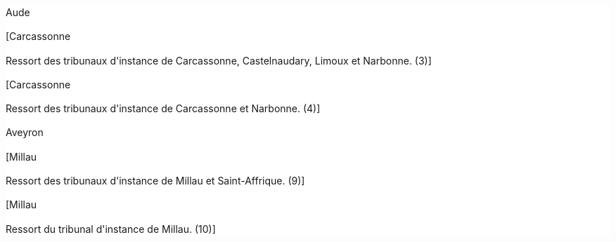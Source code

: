 Aude 

</td>
    </tr>
    <tr>
      <td width="300">

[Carcassonne 

</td>
      <td width="314">

Ressort des tribunaux d'instance de Carcassonne, Castelnaudary, Limoux et Narbonne. (3)] 

</td>
    </tr>
    <tr>
      <td width="300">

[Carcassonne 

</td>
      <td width="314">

Ressort des tribunaux d'instance de Carcassonne et Narbonne. (4)] 

</td>
    </tr>
    <tr>
      <td colspan="2" width="614">

Aveyron 

</td>
    </tr>
    <tr>
      <td width="300">

[Millau 

</td>
      <td width="314">

Ressort des tribunaux d'instance de Millau et Saint-Affrique. (9)] 

</td>
    </tr>
    <tr>
      <td width="300">

[Millau 

</td>
      <td width="314">

Ressort du tribunal d'instance de Millau. (10)] 

</td>
    </tr>
    <tr>
      <td width="300">
